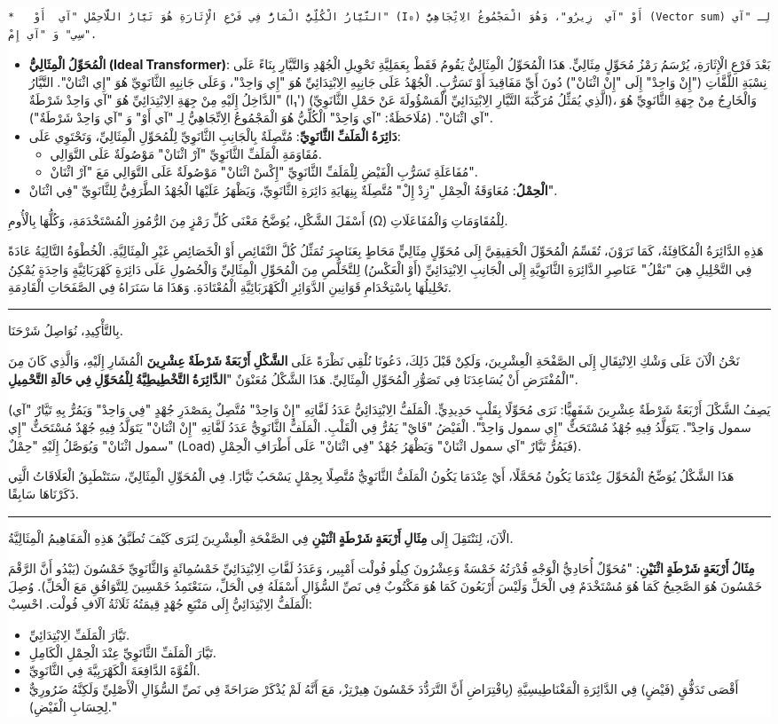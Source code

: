     *   التَّيَّارُ الْكُلِّيُّ الْمَارُّ فِي فَرْعِ الْإِثَارَةِ هُوَ تَيَّارُ اللَّاحِمْلِ "آي  أَوْ" (I₀) أَوْ "آي  زِيرُو"، وَهُوَ الْمَجْمُوعُ الِاتِّجَاهِيُّ (Vector sum) لِـ "آي سِي" وَ "آي إِمْ".
*   **الْمُحَوِّلُ الْمِثَالِيُّ (Ideal Transformer)**: بَعْدَ فَرْعِ الْإِثَارَةِ، يُرْسَمُ رَمْزُ مُحَوِّلٍ مِثَالِيٍّ. هَذَا الْمُحَوِّلُ الْمِثَالِيُّ يَقُومُ فَقَطْ بِعَمَلِيَّةِ تَحْوِيلِ الْجُهْدِ وَالتَّيَّارِ بِنَاءً عَلَى نِسْبَةِ اللَّفَّاتِ ("إِنْ وَاحِدْ" إِلَى "إِنْ اثْنَانْ") دُونَ أَيِّ مَفَاقِيدَ أَوْ تَسَرُّبٍ. الْجُهْدُ عَلَى جَانِبِهِ الِابْتِدَائِيِّ هُوَ "إِي  وَاحِدْ"، وَعَلَى جَانِبِهِ الثَّانَوِيِّ هُوَ "إِي  اثْنَانْ". التَّيَّارُ الدَّاخِلُ إِلَيْهِ مِنْ جِهَةِ الِابْتِدَائِيِّ هُوَ "آي  وَاحِدْ شَرْطَةٌ" (I₁') (الَّذِي يُمَثِّلُ مُرَكِّبَةَ التَّيَّارِ الِابْتِدَائِيِّ الْمَسْؤُولَةَ عَنْ حَمْلِ الثَّانَوِيِّ)، وَالْخَارِجُ مِنْ جِهَةِ الثَّانَوِيِّ هُوَ "آي  اثْنَانْ". (مُلَاحَظَةٌ: "آي وَاحِدْ" الْكُلِّيُّ هُوَ الْمَجْمُوعُ الِاتِّجَاهِيُّ لِـ "آي أَوْ" وَ "آي وَاحِدْ شَرْطَةٌ").
*   **دَائِرَةُ الْمَلَفِّ الثَّانَوِيِّ**: مُتَّصِلَةٌ بِالْجَانِبِ الثَّانَوِيِّ لِلْمُحَوِّلِ الْمِثَالِيِّ، وَتَحْتَوِي عَلَى:
    *   مُقَاوَمَةِ الْمَلَفِّ الثَّانَوِيِّ "آرْ  اثْنَانْ" مَوْصُولَةٌ عَلَى التَّوَالِي.
    *   مُفَاعَلَةِ تَسَرُّبِ الْفَيْضِ لِلْمَلَفِّ الثَّانَوِيِّ "إِكْسْ  اثْنَانْ" مَوْصُولَةٌ عَلَى التَّوَالِي مَعَ "آرْ اثْنَانْ".
*   **الْحِمْلُ**: مُعَاوَقَةُ الْحِمْلِ "زِدْ  إِلْ" مُتَّصِلَةٌ بِنِهَايَةِ دَائِرَةِ الثَّانَوِيِّ، وَيَظْهَرُ عَلَيْهَا الْجُهْدُ الطَّرَفِيُّ لِلثَّانَوِيِّ "فِي  اثْنَانْ".

أَسْفَلَ الشَّكْلِ، يُوَضَّحُ مَعْنَى كُلِّ رَمْزٍ مِنَ الرُّمُوزِ الْمُسْتَخْدَمَةِ، وَكُلُّهَا بِالْأُومِ (Ω) لِلْمُقَاوَمَاتِ وَالْمُفَاعَلَاتِ.

هَذِهِ الدَّائِرَةُ الْمُكَافِئَةُ، كَمَا تَرَوْنَ، تُقَسِّمُ الْمُحَوِّلَ الْحَقِيقِيَّ إِلَى مُحَوِّلٍ مِثَالِيٍّ مَحَاطٍ بِعَنَاصِرَ تُمَثِّلُ كُلَّ النَّقَائِصِ أَوْ الْخَصَائِصِ غَيْرِ الْمِثَالِيَّةِ. الْخُطْوَةُ التَّالِيَةُ عَادَةً فِي التَّحْلِيلِ هِيَ "نَقْلُ" عَنَاصِرِ الدَّائِرَةِ الثَّانَوِيَّةِ إِلَى الْجَانِبِ الِابْتِدَائِيِّ (أَوْ الْعَكْسُ) لِلتَّخَلُّصِ مِنَ الْمُحَوِّلِ الْمِثَالِيِّ وَالْحُصُولِ عَلَى دَائِرَةٍ كَهْرَبَائِيَّةٍ وَاحِدَةٍ يُمْكِنُ تَحْلِيلُهَا بِاسْتِخْدَامِ قَوَانِينِ الدَّوَائِرِ الْكَهْرَبَائِيَّةِ الْمُعْتَادَةِ. وَهَذَا مَا سَنَرَاهُ فِي الصَّفَحَاتِ الْقَادِمَةِ.

---

بِالتَّأْكِيدِ، نُوَاصِلُ شَرْحَنَا.

نَحْنُ الْآنَ عَلَى وَشْكِ الِانْتِقَالِ إِلَى الصَّفْحَةِ الْعِشْرِينَ، وَلَكِنْ قَبْلَ ذَلِكَ، دَعُونَا نُلْقِي نَظْرَةً عَلَى **الشَّكْلِ أَرْبَعَةٌ شَرْطَةٌ عِشْرِينَ** الْمُشَارِ إِلَيْهِ، وَالَّذِي كَانَ مِنَ الْمُفْتَرَضِ أَنْ يُسَاعِدَنَا فِي تَصَوُّرِ الْمُحَوِّلِ الْمِثَالِيِّ. هَذَا الشَّكْلُ مُعَنْوَنٌ "**الدَّائِرَةُ التَّخْطِيطِيَّةُ لِلْمُحَوِّلِ فِي حَالَةِ التَّحْمِيلِ**".

(يَصِفُ الشَّكْلَ أَرْبَعَةٌ شَرْطَةٌ عِشْرِينَ شَفَهِيًّا: نَرَى مُحَوِّلًا بِقَلْبٍ حَدِيدِيٍّ. الْمَلَفُّ الِابْتِدَائِيُّ عَدَدُ لَفَّاتِهِ "إِنْ  وَاحِدْ" مُتَّصِلٌ بِمَصْدَرِ جُهْدٍ "فِي  وَاحِدْ" وَيَمُرُّ بِهِ تَيَّارٌ "آي سمول وَاحِدْ". يَتَوَلَّدُ فِيهِ جُهْدٌ مُسْتَحَثٌّ "إِي سمول وَاحِدْ". الْفَيْضُ "فَايْ" يَمُرُّ فِي الْقَلْبِ. الْمَلَفُّ الثَّانَوِيُّ عَدَدُ لَفَّاتِهِ "إِنْ  اثْنَانْ" يَتَوَلَّدُ فِيهِ جُهْدٌ مُسْتَحَثٌّ "إِي سمول اثْنَانْ" وَيُوَصَّلُ إِلَيْهِ "حِمْلٌ" (Load) فَيَمُرُّ تَيَّارٌ "آي سمول اثْنَانْ" وَيَظْهَرُ جُهْدٌ "فِي  اثْنَانْ" عَلَى أَطْرَافِ الْحِمْلِ).

هَذَا الشَّكْلُ يُوَضِّحُ الْمُحَوِّلَ عِنْدَمَا يَكُونُ مُحَمَّلًا، أَيْ عِنْدَمَا يَكُونُ الْمَلَفُّ الثَّانَوِيُّ مُتَّصِلًا بِحِمْلٍ يَسْحَبُ تَيَّارًا. فِي الْمُحَوِّلِ الْمِثَالِيِّ، سَتَنْطَبِقُ الْعَلَاقَاتُ الَّتِي ذَكَرْنَاهَا سَابِقًا.

---
الْآنَ، لِنَنْتَقِلَ إِلَى **مِثَالِ أَرْبَعَةٍ شَرْطَةٍ اثْنَيْنِ** فِي الصَّفْحَةِ الْعِشْرِينَ لِنَرَى كَيْفَ تُطَبَّقُ هَذِهِ الْمَفَاهِيمُ الْمِثَالِيَّةُ.

**مِثَالُ أَرْبَعَةٍ شَرْطَةٍ اثْنَيْنِ**:
"مُحَوِّلٌ أُحَادِيُّ الْوَجْهِ قُدْرَتُهُ خَمْسَةٌ وَعِشْرُونَ كِيلُو فُولْت أَمْبِير، وَعَدَدُ لَفَّاتِ الِابْتِدَائِيِّ خَمْسُمِائَةٍ وَالثَّانَوِيِّ خَمْسُونَ (يَبْدُو أَنَّ الرَّقْمَ خَمْسُونَ هُوَ الصَّحِيحُ كَمَا هُوَ مُسْتَخْدَمٌ فِي الْحَلِّ وَلَيْسَ أَرْبَعُونَ كَمَا هُوَ مَكْتُوبٌ فِي نَصِّ السُّؤَالِ أَسْفَلَهُ فِي الْحَلِّ، سَنَعْتَمِدُ خَمْسِينَ لِلتَّوَافُقِ مَعَ الْحَلِّ). وُصِلَ الْمَلَفُّ الِابْتِدَائِيُّ إِلَى مَنْبَعِ جُهْدٍ قِيمَتُهُ ثَلَاثَةُ آلَافِ فُولْت. احْسِبْ:
*   تَيَّارَ الْمَلَفِّ الِابْتِدَائِيِّ.
*   تَيَّارَ الْمَلَفِّ الثَّانَوِيِّ عِنْدَ الْحِمْلِ الْكَامِلِ.
*   الْقُوَّةَ الدَّافِعَةَ الْكَهْرَبِيَّةَ فِي الثَّانَوِيِّ.
*   أَقْصَى تَدَفُّقٍ (فَيْضٍ) فِي الدَّائِرَةِ الْمَغْنَاطِيسِيَّةِ (بِافْتِرَاضِ أَنَّ التَّرَدُّدَ خَمْسُونَ هِيرْتِزْ، مَعَ أَنَّهُ لَمْ يُذْكَرْ صَرَاحَةً فِي نَصِّ السُّؤَالِ الْأَصْلِيِّ وَلَكِنَّهُ ضَرُورِيٌّ لِحِسَابِ الْفَيْضِ)."
